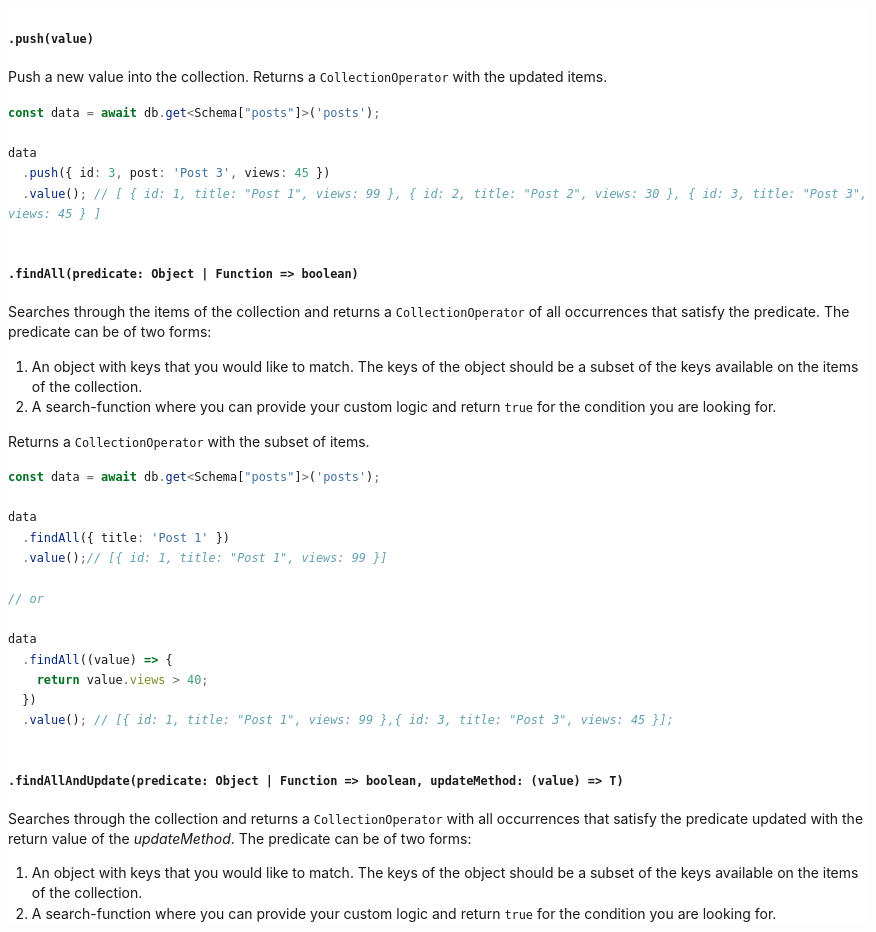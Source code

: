 <h4 id='collection-operator-push'><code>
.push(value)
</code></h4>

Push a new value into the collection. Returns a `CollectionOperator` with the updated items.

``` ts
const data = await db.get<Schema["posts"]>('posts');

data
  .push({ id: 3, post: 'Post 3', views: 45 })
  .value(); // [ { id: 1, title: "Post 1", views: 99 }, { id: 2, title: "Post 2", views: 30 }, { id: 3, title: "Post 3", views: 45 } ]
```

<h4 id='collection-operator-findAll'><code>
.findAll(predicate: Object | Function => boolean)
</code></h4>

Searches through the items of the collection and returns a `CollectionOperator` of all occurrences that satisfy the predicate. The predicate can be of two forms:

1. An object with keys that you would like to match. The keys of the object should be a subset of the keys available on the items of the collection.
2. A search-function where you can provide your custom logic and return `true` for the condition you are looking for.

Returns a `CollectionOperator` with the subset of items.

``` ts
const data = await db.get<Schema["posts"]>('posts');

data
  .findAll({ title: 'Post 1' })
  .value();// [{ id: 1, title: "Post 1", views: 99 }]

// or

data
  .findAll((value) => {
    return value.views > 40;
  })
  .value(); // [{ id: 1, title: "Post 1", views: 99 },{ id: 3, title: "Post 3", views: 45 }];
```

<h4 id='collection-operator-findAllAndUpdate'><code>
.findAllAndUpdate(predicate: Object | Function => boolean, updateMethod: (value) => T)
</code></h4>

Searches through the collection and returns a `CollectionOperator` with all occurrences that satisfy the predicate updated with the return value of the _updateMethod_. The predicate can be of two forms:

1. An object with keys that you would like to match. The keys of the object should be a subset of the keys available on the items of the collection.
2. A search-function where you can provide your custom logic and return `true` for the condition you are looking for.
